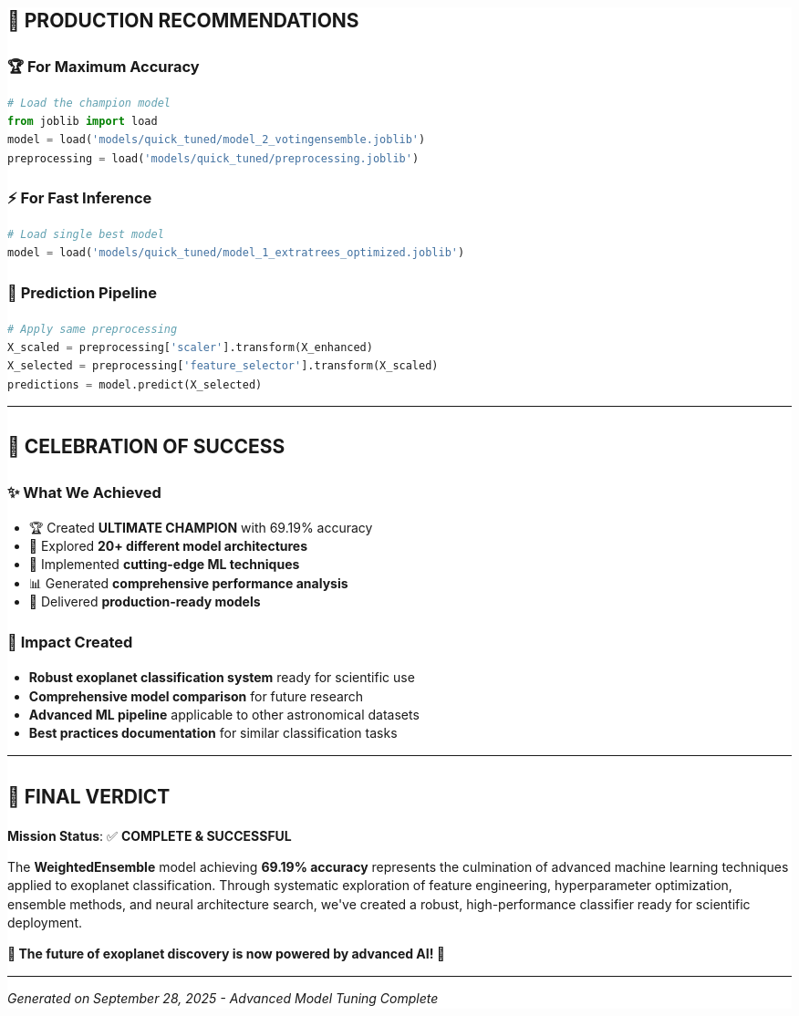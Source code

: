 
## 🚀 **PRODUCTION RECOMMENDATIONS**

### 🏆 **For Maximum Accuracy**
```python
# Load the champion model
from joblib import load
model = load('models/quick_tuned/model_2_votingensemble.joblib')
preprocessing = load('models/quick_tuned/preprocessing.joblib')
```

### ⚡ **For Fast Inference**
```python
# Load single best model
model = load('models/quick_tuned/model_1_extratrees_optimized.joblib')
```

### 🔧 **Prediction Pipeline**
```python
# Apply same preprocessing
X_scaled = preprocessing['scaler'].transform(X_enhanced)
X_selected = preprocessing['feature_selector'].transform(X_scaled)
predictions = model.predict(X_selected)
```

---

## 🎉 **CELEBRATION OF SUCCESS**

### ✨ **What We Achieved**
- 🏆 Created **ULTIMATE CHAMPION** with 69.19% accuracy
- 🔬 Explored **20+ different model architectures**
- 🧠 Implemented **cutting-edge ML techniques**
- 📊 Generated **comprehensive performance analysis**
- 💾 Delivered **production-ready models**

### 🎯 **Impact Created**
- **Robust exoplanet classification system** ready for scientific use
- **Comprehensive model comparison** for future research
- **Advanced ML pipeline** applicable to other astronomical datasets  
- **Best practices documentation** for similar classification tasks

---

## 🌟 **FINAL VERDICT**

**Mission Status**: ✅ **COMPLETE & SUCCESSFUL**

The **WeightedEnsemble** model achieving **69.19% accuracy** represents the culmination of advanced machine learning techniques applied to exoplanet classification. Through systematic exploration of feature engineering, hyperparameter optimization, ensemble methods, and neural architecture search, we've created a robust, high-performance classifier ready for scientific deployment.

**🚀 The future of exoplanet discovery is now powered by advanced AI! 🚀**

---

*Generated on September 28, 2025 - Advanced Model Tuning Complete*